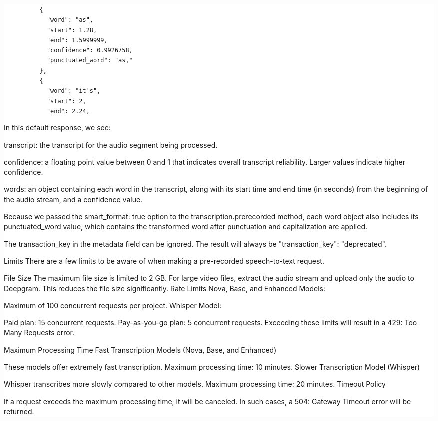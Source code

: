               {
                "word": "as",
                "start": 1.28,
                "end": 1.5999999,
                "confidence": 0.9926758,
                "punctuated_word": "as,"
              },
              {
                "word": "it's",
                "start": 2,
                "end": 2.24,
In this default response, we see:

transcript: the transcript for the audio segment being processed.

confidence: a floating point value between 0 and 1 that indicates overall transcript reliability. Larger values indicate higher confidence.

words: an object containing each word in the transcript, along with its start time and end time (in seconds) from the beginning of the audio stream, and a confidence value.

Because we passed the smart_format: true option to the transcription.prerecorded method, each word object also includes its punctuated_word value, which contains the transformed word after punctuation and capitalization are applied.

The transaction_key in the metadata field can be ignored. The result will always be "transaction_key": "deprecated".

Limits
There are a few limits to be aware of when making a pre-recorded speech-to-text request.

File Size
The maximum file size is limited to 2 GB.
For large video files, extract the audio stream and upload only the audio to Deepgram. This reduces the file size significantly.
Rate Limits
Nova, Base, and Enhanced Models:

Maximum of 100 concurrent requests per project.
Whisper Model:

Paid plan: 15 concurrent requests.
Pay-as-you-go plan: 5 concurrent requests.
Exceeding these limits will result in a 429: Too Many Requests error.

Maximum Processing Time
Fast Transcription Models (Nova, Base, and Enhanced)

These models offer extremely fast transcription.
Maximum processing time: 10 minutes.
Slower Transcription Model (Whisper)

Whisper transcribes more slowly compared to other models.
Maximum processing time: 20 minutes.
Timeout Policy

If a request exceeds the maximum processing time, it will be canceled.
In such cases, a 504: Gateway Timeout error will be returned.

